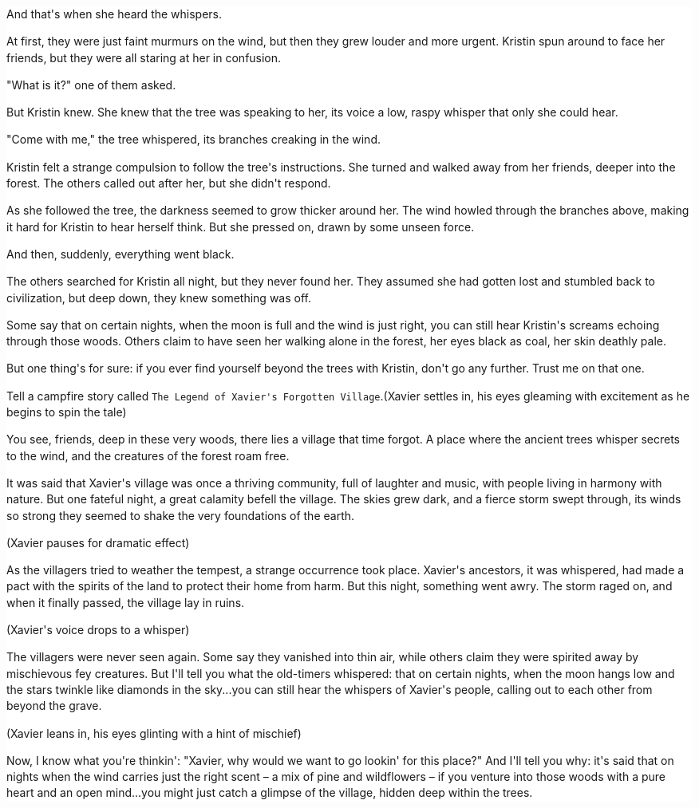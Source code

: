 And that's when she heard the whispers.

At first, they were just faint murmurs on the wind, but then they grew louder and more urgent. Kristin spun around to face her friends, but they were all staring at her in confusion.

"What is it?" one of them asked.

But Kristin knew. She knew that the tree was speaking to her, its voice a low, raspy whisper that only she could hear.

"Come with me," the tree whispered, its branches creaking in the wind.

Kristin felt a strange compulsion to follow the tree's instructions. She turned and walked away from her friends, deeper into the forest. The others called out after her, but she didn't respond.

As she followed the tree, the darkness seemed to grow thicker around her. The wind howled through the branches above, making it hard for Kristin to hear herself think. But she pressed on, drawn by some unseen force.

And then, suddenly, everything went black.

The others searched for Kristin all night, but they never found her. They assumed she had gotten lost and stumbled back to civilization, but deep down, they knew something was off.

Some say that on certain nights, when the moon is full and the wind is just right, you can still hear Kristin's screams echoing through those woods. Others claim to have seen her walking alone in the forest, her eyes black as coal, her skin deathly pale.

But one thing's for sure: if you ever find yourself beyond the trees with Kristin, don't go any further. Trust me on that one.<end>

Tell a campfire story called `The Legend of Xavier's Forgotten Village`.<start>(Xavier settles in, his eyes gleaming with excitement as he begins to spin the tale)

You see, friends, deep in these very woods, there lies a village that time forgot. A place where the ancient trees whisper secrets to the wind, and the creatures of the forest roam free.

It was said that Xavier's village was once a thriving community, full of laughter and music, with people living in harmony with nature. But one fateful night, a great calamity befell the village. The skies grew dark, and a fierce storm swept through, its winds so strong they seemed to shake the very foundations of the earth.

(Xavier pauses for dramatic effect)

As the villagers tried to weather the tempest, a strange occurrence took place. Xavier's ancestors, it was whispered, had made a pact with the spirits of the land to protect their home from harm. But this night, something went awry. The storm raged on, and when it finally passed, the village lay in ruins.

(Xavier's voice drops to a whisper)

The villagers were never seen again. Some say they vanished into thin air, while others claim they were spirited away by mischievous fey creatures. But I'll tell you what the old-timers whispered: that on certain nights, when the moon hangs low and the stars twinkle like diamonds in the sky...you can still hear the whispers of Xavier's people, calling out to each other from beyond the grave.

(Xavier leans in, his eyes glinting with a hint of mischief)

Now, I know what you're thinkin': "Xavier, why would we want to go lookin' for this place?" And I'll tell you why: it's said that on nights when the wind carries just the right scent – a mix of pine and wildflowers – if you venture into those woods with a pure heart and an open mind...you might just catch a glimpse of the village, hidden deep within the trees.

